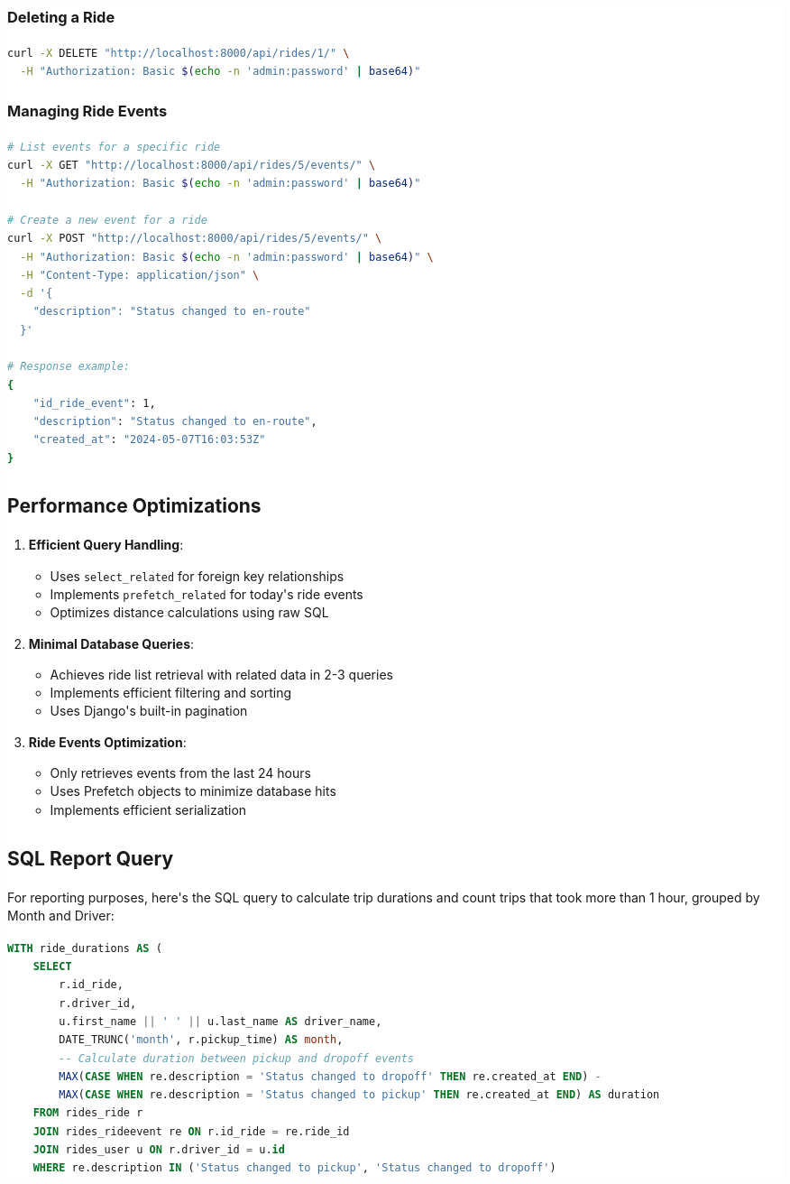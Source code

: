 ### Deleting a Ride
```bash
curl -X DELETE "http://localhost:8000/api/rides/1/" \
  -H "Authorization: Basic $(echo -n 'admin:password' | base64)"
```

### Managing Ride Events
```bash
# List events for a specific ride
curl -X GET "http://localhost:8000/api/rides/5/events/" \
  -H "Authorization: Basic $(echo -n 'admin:password' | base64)"

# Create a new event for a ride
curl -X POST "http://localhost:8000/api/rides/5/events/" \
  -H "Authorization: Basic $(echo -n 'admin:password' | base64)" \
  -H "Content-Type: application/json" \
  -d '{
    "description": "Status changed to en-route"
  }'

# Response example:
{
    "id_ride_event": 1,
    "description": "Status changed to en-route",
    "created_at": "2024-05-07T16:03:53Z"
}
```

## Performance Optimizations

1. **Efficient Query Handling**:
   - Uses `select_related` for foreign key relationships
   - Implements `prefetch_related` for today's ride events
   - Optimizes distance calculations using raw SQL

2. **Minimal Database Queries**:
   - Achieves ride list retrieval with related data in 2-3 queries
   - Implements efficient filtering and sorting
   - Uses Django's built-in pagination

3. **Ride Events Optimization**:
   - Only retrieves events from the last 24 hours
   - Uses Prefetch objects to minimize database hits
   - Implements efficient serialization

## SQL Report Query

For reporting purposes, here's the SQL query to calculate trip durations and count trips that took more than 1 hour, grouped by Month and Driver:

```sql
WITH ride_durations AS (
    SELECT 
        r.id_ride,
        r.driver_id,
        u.first_name || ' ' || u.last_name AS driver_name,
        DATE_TRUNC('month', r.pickup_time) AS month,
        -- Calculate duration between pickup and dropoff events
        MAX(CASE WHEN re.description = 'Status changed to dropoff' THEN re.created_at END) -
        MAX(CASE WHEN re.description = 'Status changed to pickup' THEN re.created_at END) AS duration
    FROM rides_ride r
    JOIN rides_rideevent re ON r.id_ride = re.ride_id
    JOIN rides_user u ON r.driver_id = u.id
    WHERE re.description IN ('Status changed to pickup', 'Status changed to dropoff')
```